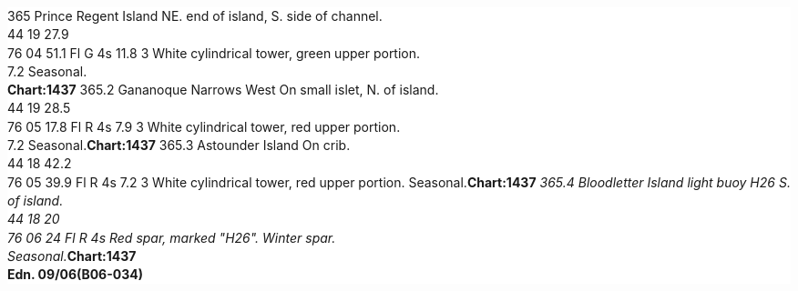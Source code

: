   <tr>
    <td>365</td>
    <td>Prince Regent Island</td>
    <td></td>
    <td>NE. end of island, S. side of channel.<br />
    44 19 27.9<br />
    76 04 51.1</td>
    <td>Fl</td>
    <td>G</td>
    <td>4s</td>
    <td>11.8</td>
    <td>3</td>
    <td>White cylindrical tower, green upper portion.<br />
    7.2</td>
    <td>Seasonal.<br />
    <strong>Chart:1437</strong></td>
  </tr>
  <tr>
    <td>365.2</td>
    <td>Gananoque Narrows West</td>
    <td></td>
    <td>On small islet, N. of island.<br />
    44 19 28.5<br />
    76 05 17.8</td>
    <td>Fl</td>
    <td>R</td>
    <td>4s</td>
    <td>7.9</td>
    <td>3</td>
    <td>White cylindrical tower, red upper portion.<br />
    7.2</td>
    <td>Seasonal.<strong>Chart:1437</strong></td>
  </tr>
  <tr>
    <td>365.3</td>
    <td>Astounder Island</td>
    <td></td>
    <td>On crib.<br />
    44 18 42.2<br />
    76 05 39.9</td>
    <td>Fl</td>
    <td>R</td>
    <td>4s</td>
    <td>7.2</td>
    <td>3</td>
    <td>White cylindrical tower, red upper portion.</td>
    <td>Seasonal.<strong>Chart:1437</strong></td>
  </tr>
  <tr>
    <td><em>365.4</em> </td>
    <td><em>Bloodletter Island light buoy H26</em> </td>
    <td></td>
    <td><em>S. of island.</em><br />
    <em>44 18 20</em><br />
    <em>76 06 24</em> </td>
    <td><em>Fl</em> </td>
    <td><em>R</em> </td>
    <td><em>4s</em> </td>
    <td></td>
    <td></td>
    <td><em>Red spar, marked "H26".</em> </td>
    <td><em>Winter spar.</em><br />
    <em>Seasonal.</em><strong>Chart:1437</strong><br />
    <strong>Edn. 09/06(B06-034)</strong> </td>